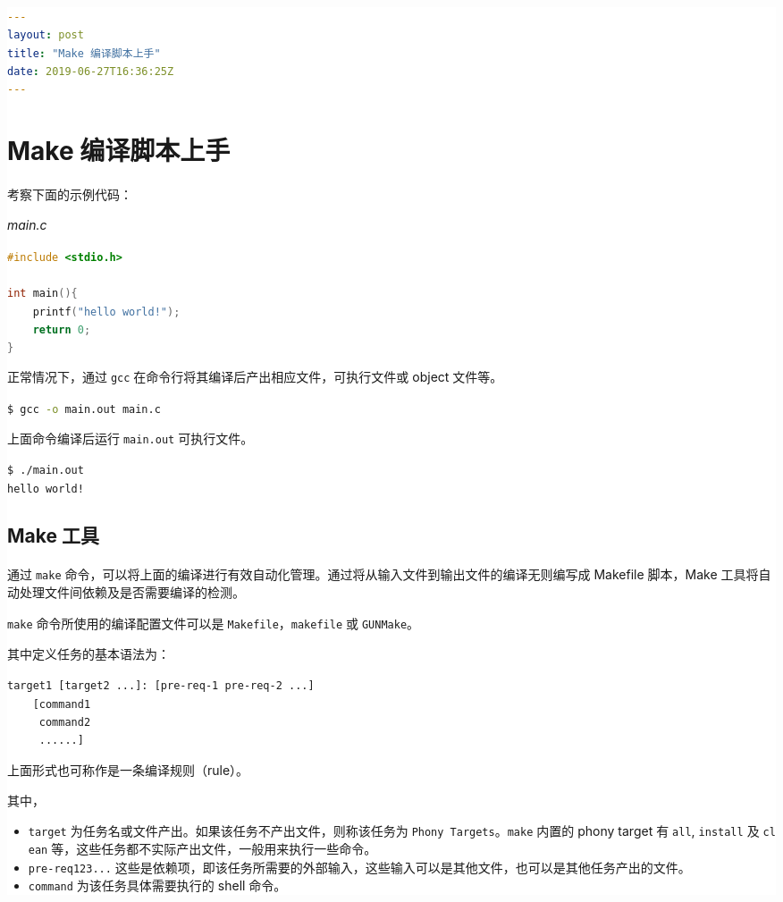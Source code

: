 ```yaml
---
layout: post
title: "Make 编译脚本上手"
date: 2019-06-27T16:36:25Z
---
```

# Make 编译脚本上手

考察下面的示例代码：

_main.c_
```c
#include <stdio.h>

int main(){
    printf("hello world!");
    return 0;
}
```

正常情况下，通过 `gcc` 在命令行将其编译后产出相应文件，可执行文件或 object 文件等。

```sh
$ gcc -o main.out main.c
```

上面命令编译后运行 `main.out` 可执行文件。

```sh
$ ./main.out
hello world!
```

## Make 工具

通过 `make` 命令，可以将上面的编译进行有效自动化管理。通过将从输入文件到输出文件的编译无则编写成 Makefile 脚本，Make 工具将自动处理文件间依赖及是否需要编译的检测。

`make` 命令所使用的编译配置文件可以是 `Makefile`，`makefile` 或 `GUNMake`。

其中定义任务的基本语法为：

```sh
target1 [target2 ...]: [pre-req-1 pre-req-2 ...]
	[command1
	 command2
	 ......]
```

上面形式也可称作是一条编译规则（rule）。

其中，

 - `target` 为任务名或文件产出。如果该任务不产出文件，则称该任务为 `Phony Targets`。`make` 内置的 phony target 有 `all`, `install` 及 `clean` 等，这些任务都不实际产出文件，一般用来执行一些命令。
 - `pre-req123...` 这些是依赖项，即该任务所需要的外部输入，这些输入可以是其他文件，也可以是其他任务产出的文件。
 - `command` 为该任务具体需要执行的 shell 命令。
